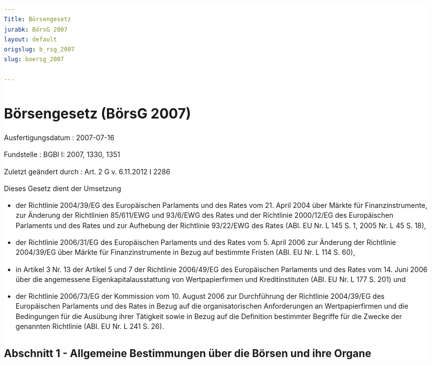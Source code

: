 ```yaml
---
Title: Börsengesetz
jurabk: BörsG 2007
layout: default
origslug: b_rsg_2007
slug: boersg_2007

---
```


# Börsengesetz (BörsG 2007)

Ausfertigungsdatum
:   2007-07-16

Fundstelle
:   BGBl I: 2007, 1330, 1351

Zuletzt geändert durch
:   Art. 2 G v. 6.11.2012 I 2286

Dieses Gesetz dient der Umsetzung

-   der Richtlinie 2004/39/EG des Europäischen Parlaments und des Rates
    vom 21. April 2004 über Märkte für Finanzinstrumente, zur Änderung der
    Richtlinien 85/611/EWG und 93/6/EWG des Rates und der Richtlinie
    2000/12/EG des Europäischen Parlaments und des Rates und zur Aufhebung
    der Richtlinie 93/22/EWG des Rates (ABl. EU Nr. L 145 S. 1, 2005 Nr. L
    45 S. 18),


-   der Richtlinie 2006/31/EG des Europäischen Parlaments und des Rates
    vom 5. April 2006 zur Änderung der Richtlinie 2004/39/EG über Märkte
    für Finanzinstrumente in Bezug auf bestimmte Fristen (ABl. EU Nr. L
    114 S. 60),


-   in Artikel 3 Nr. 13 der Artikel 5 und 7 der Richtlinie 2006/49/EG des
    Europäischen Parlaments und des Rates vom 14. Juni 2006 über die
    angemessene Eigenkapitalausstattung von Wertpapierfirmen und
    Kreditinstituten (ABl. EU Nr. L 177 S. 201) und


-   der Richtlinie 2006/73/EG der Kommission vom 10. August 2006 zur
    Durchführung der Richtlinie 2004/39/EG des Europäischen Parlaments und
    des Rates in Bezug auf die organisatorischen Anforderungen an
    Wertpapierfirmen und die Bedingungen für die Ausübung ihrer Tätigkeit
    sowie in Bezug auf die Definition bestimmter Begriffe für die Zwecke
    der genannten Richtlinie (ABl. EU Nr. L 241 S. 26).





## Abschnitt 1 - Allgemeine Bestimmungen über die Börsen und ihre Organe
